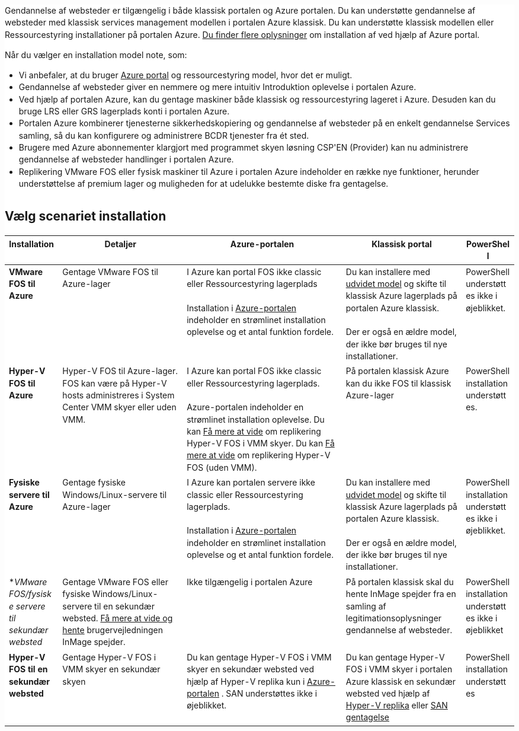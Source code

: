 Gendannelse af websteder er tilgængelig i både klassisk portalen og Azure portalen. Du kan understøtte gendannelse af websteder med klassisk services management modellen i portalen Azure klassisk. Du kan understøtte klassisk modellen eller Ressourcestyring installationer på portalen Azure. [Du finder flere oplysninger](site-recovery-overview.md#site-recovery-in-the-azure-portal) om installation af ved hjælp af Azure portal.

Når du vælger en installation model note, som:

- Vi anbefaler, at du bruger [Azure portal](https://portal.azure.com) og ressourcestyring model, hvor det er muligt.
- Gendannelse af websteder giver en nemmere og mere intuitiv Introduktion oplevelse i portalen Azure.
- Ved hjælp af portalen Azure, kan du gentage maskiner både klassisk og ressourcestyring lageret i Azure. Desuden kan du bruge LRS eller GRS lagerplads konti i portalen Azure.
- Portalen Azure kombinerer tjenesterne sikkerhedskopiering og gendannelse af websteder på en enkelt gendannelse Services samling, så du kan konfigurere og administrere BCDR tjenester fra ét sted.
- Brugere med Azure abonnementer klargjort med programmet skyen løsning CSP'EN (Provider) kan nu administrere gendannelse af websteder handlinger i portalen Azure.
- Replikering VMware FOS eller fysisk maskiner til Azure i portalen Azure indeholder en række nye funktioner, herunder understøttelse af premium lager og muligheden for at udelukke bestemte diske fra gentagelse.


## <a name="select-your-deployment-scenario"></a>Vælg scenariet installation

**Installation** | **Detaljer** | **Azure-portalen** | **Klassisk portal** | **PowerShell**
---|---|---|---|---
**VMware FOS til Azure** | Gentage VMware FOS til Azure-lager | I Azure kan portal FOS ikke classic eller Ressourcestyring lagerplads<br/><br/> Installation i [Azure-portalen](site-recovery-vmware-to-azure.md) indeholder en strømlinet installation oplevelse og et antal funktion fordele. | Du kan installere med [udvidet model](site-recovery-vmware-to-azure-classic.md) og skifte til klassisk Azure lagerplads på portalen Azure klassisk.<br/><br/> Der er også en ældre model, der ikke bør bruges til nye installationer. |  PowerShell understøttes ikke i øjeblikket.
**Hyper-V FOS til Azure** | Hyper-V FOS til Azure-lager. FOS kan være på Hyper-V hosts administreres i System Center VMM skyer eller uden VMM. | I Azure kan portal FOS ikke classic eller Ressourcestyring lagerplads.<br/><br/> Azure-portalen indeholder en strømlinet installation oplevelse. Du kan [Få mere at vide](site-recovery-vmm-to-azure.md) om replikering Hyper-V FOS i VMM skyer. Du kan [Få mere at vide](site-recovery-hyper-v-site-to-azure.md) om replikering Hyper-V FOS (uden VMM).| På portalen klassisk Azure kan du ikke FOS til klassisk Azure-lager | PowerShell installation understøttes.
**Fysiske servere til Azure** | Gentage fysiske Windows/Linux-servere til Azure-lager | I Azure kan portalen servere ikke classic eller Ressourcestyring lagerplads.<br/><br/> Installation i [Azure-portalen](site-recovery-vmware-to-azure.md) indeholder en strømlinet installation oplevelse og et antal funktion fordele. | Du kan installere med [udvidet model](site-recovery-vmware-to-azure-classic.md) og skifte til klassisk Azure lagerplads på portalen Azure klassisk.<br/><br/> Der er også en ældre model, der ikke bør bruges til nye installationer. | PowerShell installation understøttes ikke i øjeblikket.
**VMware FOS/fysiske servere til sekundær websted* | Gentage VMware FOS eller fysiske Windows/Linux-servere til en sekundær websted. [Få mere at vide og hente](http://download.microsoft.com/download/E/0/8/E08B3BCE-3631-4CED-8E65-E3E7D252D06D/InMage_Scout_Standard_User_Guide_8.0.1.pdf) brugervejledningen InMage spejder. | Ikke tilgængelig i portalen Azure | På portalen klassisk skal du hente InMage spejder fra en samling af legitimationsoplysninger gendannelse af websteder. | PowerShell installation understøttes ikke i øjeblikket
**Hyper-V FOS til en sekundær websted** | Gentage Hyper-V FOS i VMM skyer en sekundær skyen | Du kan gentage Hyper-V FOS i VMM skyer en sekundær websted ved hjælp af Hyper-V replika kun i [Azure-portalen](site-recovery-vmm-to-vmm.md) . SAN understøttes ikke i øjeblikket. | Du kan gentage Hyper-V FOS i VMM skyer i portalen Azure klassisk en sekundær websted ved hjælp af [Hyper-V replika](site-recovery-vmm-to-vmm-classic.md) eller [SAN gentagelse](site-recovery-vmm-san.md) | PowerShell installation understøttes
